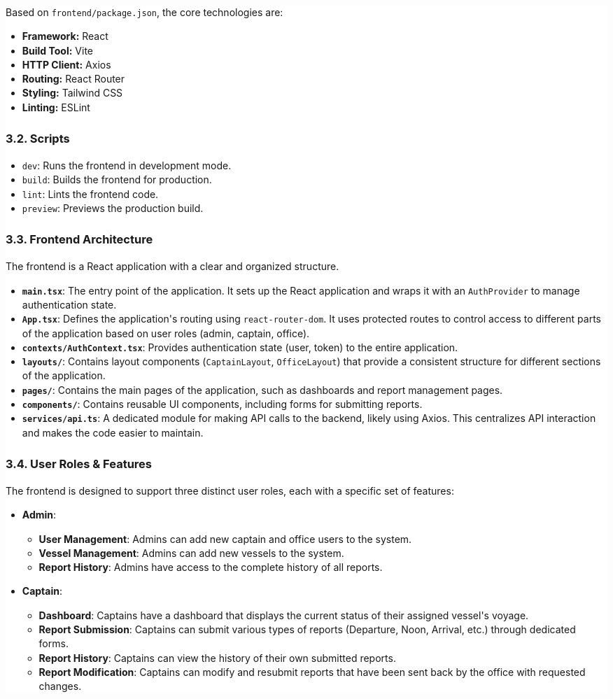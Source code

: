Based on `frontend/package.json`, the core technologies are:
- **Framework:** React
- **Build Tool:** Vite
- **HTTP Client:** Axios
- **Routing:** React Router
- **Styling:** Tailwind CSS
- **Linting:** ESLint

### 3.2. Scripts

- `dev`: Runs the frontend in development mode.
- `build`: Builds the frontend for production.
- `lint`: Lints the frontend code.
- `preview`: Previews the production build.

### 3.3. Frontend Architecture

The frontend is a React application with a clear and organized structure.

- **`main.tsx`**: The entry point of the application. It sets up the React application and wraps it with an `AuthProvider` to manage authentication state.
- **`App.tsx`**: Defines the application's routing using `react-router-dom`. It uses protected routes to control access to different parts of the application based on user roles (admin, captain, office).
- **`contexts/AuthContext.tsx`**: Provides authentication state (user, token) to the entire application.
- **`layouts/`**: Contains layout components (`CaptainLayout`, `OfficeLayout`) that provide a consistent structure for different sections of the application.
- **`pages/`**: Contains the main pages of the application, such as dashboards and report management pages.
- **`components/`**: Contains reusable UI components, including forms for submitting reports.
- **`services/api.ts`**: A dedicated module for making API calls to the backend, likely using Axios. This centralizes API interaction and makes the code easier to maintain.

### 3.4. User Roles & Features

The frontend is designed to support three distinct user roles, each with a specific set of features:

- **Admin**:
    - **User Management**: Admins can add new captain and office users to the system.
    - **Vessel Management**: Admins can add new vessels to the system.
    - **Report History**: Admins have access to the complete history of all reports.

- **Captain**:
    - **Dashboard**: Captains have a dashboard that displays the current status of their assigned vessel's voyage.
    - **Report Submission**: Captains can submit various types of reports (Departure, Noon, Arrival, etc.) through dedicated forms.
    - **Report History**: Captains can view the history of their own submitted reports.
    - **Report Modification**: Captains can modify and resubmit reports that have been sent back by the office with requested changes.
